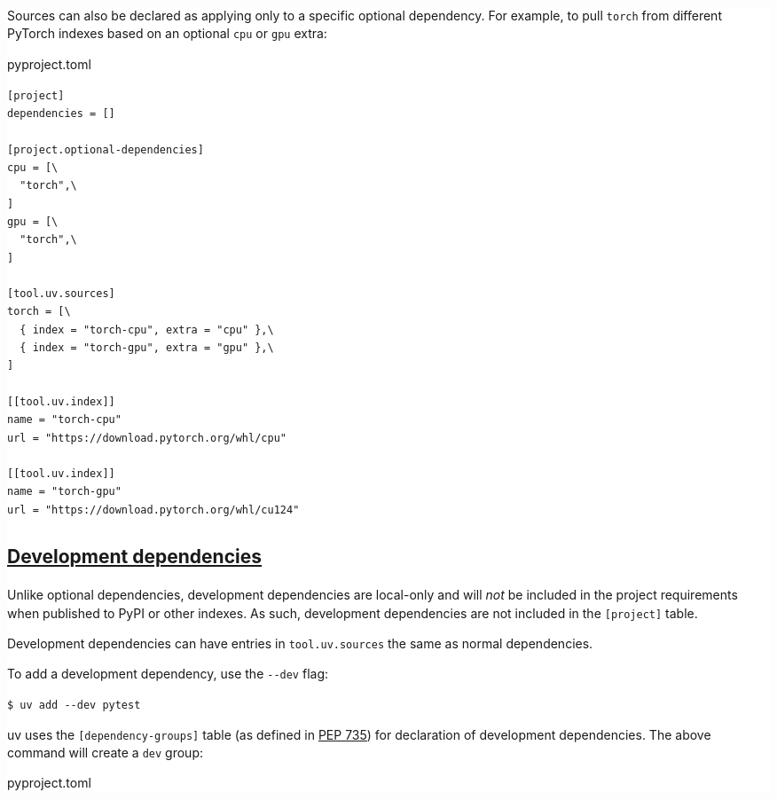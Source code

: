 Sources can also be declared as applying only to a specific optional dependency. For example, to
pull `torch` from different PyTorch indexes based on an optional `cpu` or `gpu` extra:

pyproject.toml

```
[project]
dependencies = []

[project.optional-dependencies]
cpu = [\
  "torch",\
]
gpu = [\
  "torch",\
]

[tool.uv.sources]
torch = [\
  { index = "torch-cpu", extra = "cpu" },\
  { index = "torch-gpu", extra = "gpu" },\
]

[[tool.uv.index]]
name = "torch-cpu"
url = "https://download.pytorch.org/whl/cpu"

[[tool.uv.index]]
name = "torch-gpu"
url = "https://download.pytorch.org/whl/cu124"

```

## [Development dependencies](https://docs.astral.sh/uv/concepts/projects/dependencies/\#development-dependencies)

Unlike optional dependencies, development dependencies are local-only and will _not_ be included in
the project requirements when published to PyPI or other indexes. As such, development dependencies
are not included in the `[project]` table.

Development dependencies can have entries in `tool.uv.sources` the same as normal dependencies.

To add a development dependency, use the `--dev` flag:

```
$ uv add --dev pytest

```

uv uses the `[dependency-groups]` table (as defined in [PEP 735](https://peps.python.org/pep-0735/))
for declaration of development dependencies. The above command will create a `dev` group:

pyproject.toml
